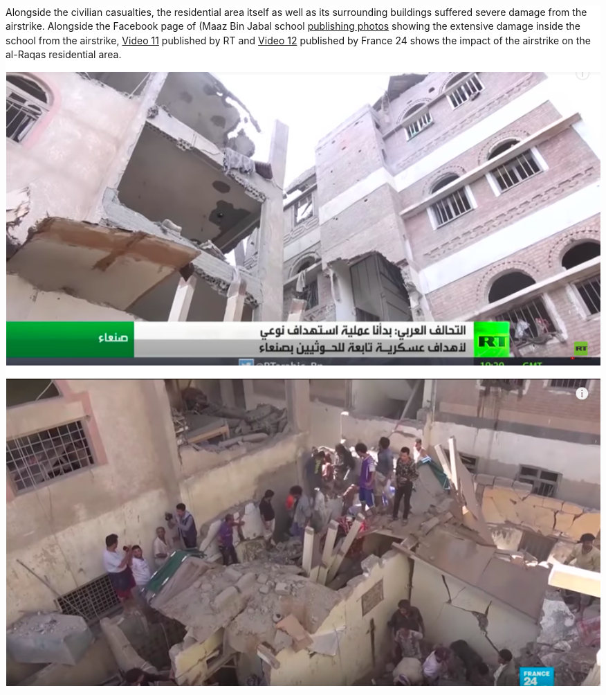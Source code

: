 Alongside the civilian casualties, the residential area itself as well as its surrounding buildings suffered severe damage from the airstrike. Alongside the Facebook page of (Maaz Bin Jabal school [publishing photos](https://www.facebook.com/Moathbingabilyamanschool89/photos/pcb.2228686867220149/2228686777220158/?type=3&theater) showing the extensive damage inside the school from the airstrike, [Video 11](https://www.youtube.com/watch?v=3_Hc_ur9sBs) published by RT and [Video 12](https://www.youtube.com/watch?time_continue=11&v=rV66l5tJCr4) published by France 24 shows the impact of the airstrike on the al-Raqas residential area.

![](/assets/investigations/sanaa/image11.png)

![](/assets/investigations/sanaa/image22.png)
